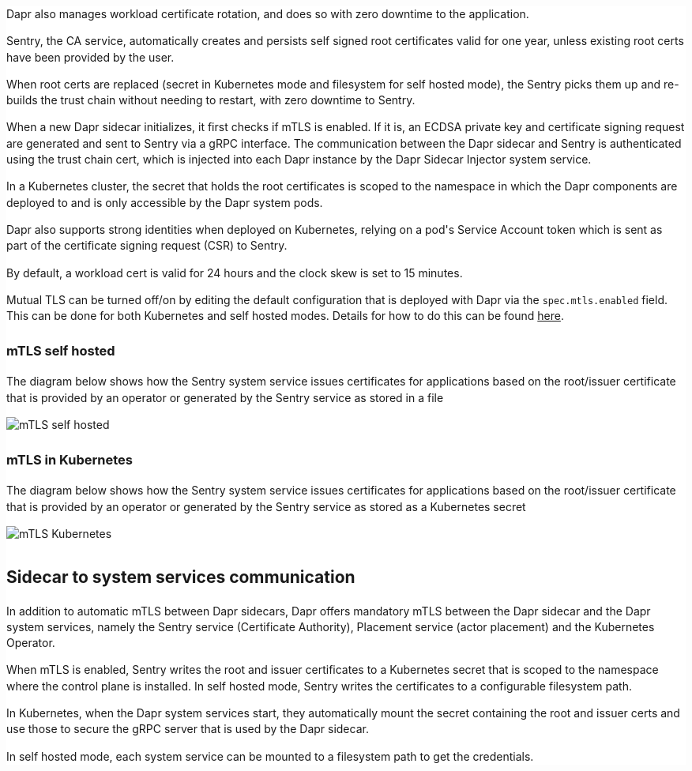 Dapr also manages workload certificate rotation, and does so with zero downtime to the application.

Sentry, the CA service, automatically creates and persists self signed root certificates valid for one year, unless existing root certs have been provided by the user.

When root certs are replaced (secret in Kubernetes mode and filesystem for self hosted mode), the Sentry picks them up and re-builds the trust chain without needing to restart, with zero downtime to Sentry.

When a new Dapr sidecar initializes, it first checks if mTLS is enabled. If it is, an ECDSA private key and certificate signing request are generated and sent to Sentry via a gRPC interface. The communication between the Dapr sidecar and Sentry is authenticated using the trust chain cert, which is injected into each Dapr instance by the Dapr Sidecar Injector system service.

In a Kubernetes cluster, the secret that holds the root certificates is scoped to the namespace in which the Dapr components are deployed to and is only accessible by the Dapr system pods.

Dapr also supports strong identities when deployed on Kubernetes, relying on a pod's Service Account token which is sent as part of the certificate signing request (CSR) to Sentry.

By default, a workload cert is valid for 24 hours and the clock skew is set to 15 minutes.

Mutual TLS can be turned off/on by editing the default configuration that is deployed with Dapr via the `spec.mtls.enabled` field.
This can be done for both Kubernetes and self hosted modes. Details for how to do this can be found [here](../../howto/configure-mtls).

### mTLS self hosted
The diagram below shows how the Sentry system service issues certificates for applications based on the root/issuer certificate that is provided by an operator or generated by the Sentry service as stored in a file

![mTLS self hosted](/img/security/security-mTLS-sentry-selfhosted.png)

### mTLS in Kubernetes
The diagram below shows how the Sentry system service issues certificates for applications based on the root/issuer certificate that is provided by an operator or generated by the Sentry service as stored as a Kubernetes secret

![mTLS Kubernetes](/img/security/security-mTLS-sentry-kubernetes.png)

## Sidecar to system services communication

In addition to automatic mTLS between Dapr sidecars, Dapr offers mandatory mTLS between the Dapr sidecar and the Dapr system services, namely the Sentry service (Certificate Authority), Placement service (actor placement) and the Kubernetes Operator.

When mTLS is enabled, Sentry writes the root and issuer certificates to a Kubernetes secret that is scoped to the namespace where the control plane is installed. In self hosted mode, Sentry writes the certificates to a configurable filesystem path.

In Kubernetes, when the Dapr system services start, they automatically mount the secret containing the root and issuer certs and use those to secure the gRPC server that is used by the Dapr sidecar.  

In self hosted mode, each system service can be mounted to a filesystem path to get the credentials.
